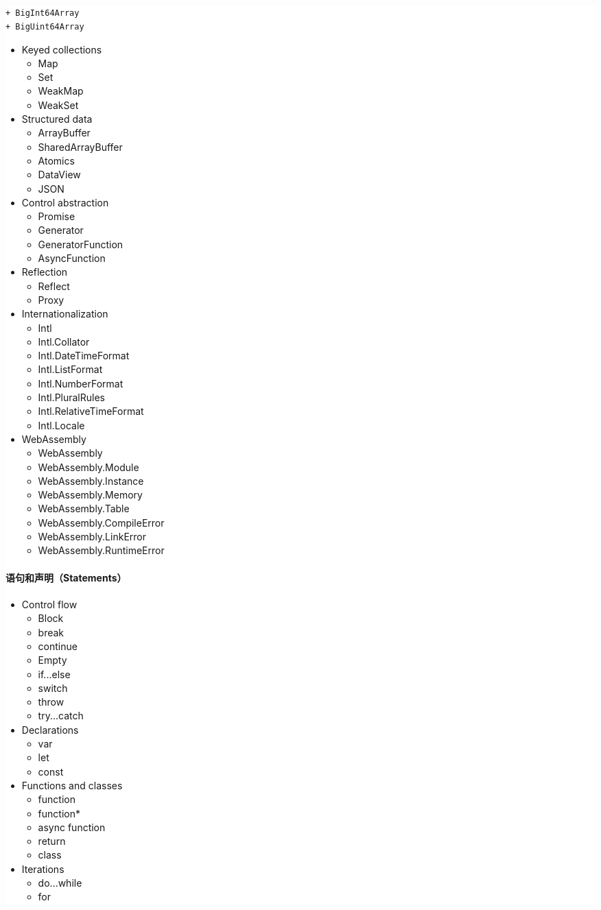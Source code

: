 	+ BigInt64Array
	+ BigUint64Array
- Keyed collections
	+ Map
	+ Set
	+ WeakMap
	+ WeakSet
- Structured data
	+ ArrayBuffer
	+ SharedArrayBuffer
	+ Atomics
	+ DataView
	+ JSON
- Control abstraction
	+ Promise
	+ Generator
	+ GeneratorFunction
	+ AsyncFunction
- Reflection
	+ Reflect
	+ Proxy
- Internationalization
	+ Intl
	+ Intl.Collator
	+ Intl.DateTimeFormat
	+ Intl.ListFormat
	+ Intl.NumberFormat
	+ Intl.PluralRules
	+ Intl.RelativeTimeFormat
	+ Intl.Locale
- WebAssembly
	+ WebAssembly
	+ WebAssembly.Module
	+ WebAssembly.Instance
	+ WebAssembly.Memory
	+ WebAssembly.Table
	+ WebAssembly.CompileError
	+ WebAssembly.LinkError
	+ WebAssembly.RuntimeError

#### 语句和声明（Statements）

- Control flow
	+ Block
	+ break
	+ continue
	+ Empty
	+ if...else
	+ switch
	+ throw
	+ try...catch
- Declarations
	+ var
	+ let
	+ const
- Functions and classes
	+ function
	+ function*
	+ async function
	+ return
	+ class
- Iterations
	+ do...while
	+ for
